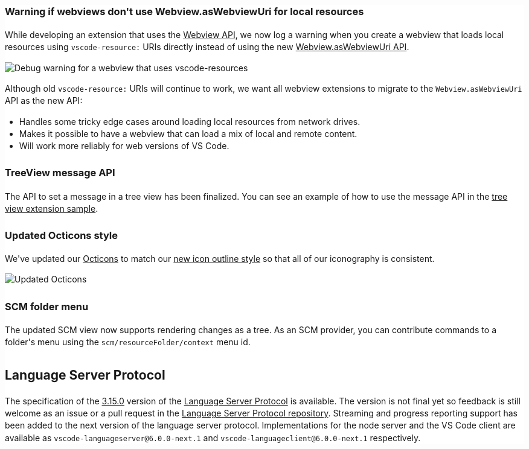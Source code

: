 ### Warning if webviews don't use Webview.asWebviewUri for local resources

While developing an extension that uses the
[Webview API](https://code.visualstudio.com/api/extension-guides/webview), we
now log a warning when you create a webview that loads local resources using
`vscode-resource:` URIs directly instead of using the new
[Webview.asWebviewUri API](https://code.visualstudio.com/updates/v1_38#_webviewaswebviewuri-and-webviewcspsource).

![Debug warning for a webview that uses vscode-resources](images/1_39/webview-resource-warning.png)

Although old `vscode-resource:` URIs will continue to work, we want all webview
extensions to migrate to the `Webview.asWebviewUri` API as the new API:

-   Handles some tricky edge cases around loading local resources from network
    drives.
-   Makes it possible to have a webview that can load a mix of local and remote
    content.
-   Will work more reliably for web versions of VS Code.

### TreeView message API

The API to set a message in a tree view has been finalized. You can see an
example of how to use the message API in the
[tree view extension sample](https://github.com/microsoft/vscode-extension-samples/tree/main/tree-view-sample).

### Updated Octicons style

We've updated our
[Octicons](https://code.visualstudio.com/api/references/icons-in-labels) to
match our
[new icon outline style](https://code.visualstudio.com/updates/v1_37#_new-product-icons)
so that all of our iconography is consistent.

![Updated Octicons](images/1_39/updated-octicons.png)

### SCM folder menu

The updated SCM view now supports rendering changes as a tree. As an SCM
provider, you can contribute commands to a folder's menu using the
`scm/resourceFolder/context` menu id.

## Language Server Protocol

The specification of the
[3.15.0](https://microsoft.github.io/language-server-protocol/specifications/specification-3-15)
version of the
[Language Server Protocol](https://microsoft.github.io/language-server-protocol/overview)
is available. The version is not final yet so feedback is still welcome as an
issue or a pull request in the
[Language Server Protocol repository](https://github.com/microsoft/language-server-protocol).
Streaming and progress reporting support has been added to the next version of
the language server protocol. Implementations for the node server and the VS
Code client are available as `vscode-languageserver@6.0.0-next.1` and
`vscode-languageclient@6.0.0-next.1` respectively.
